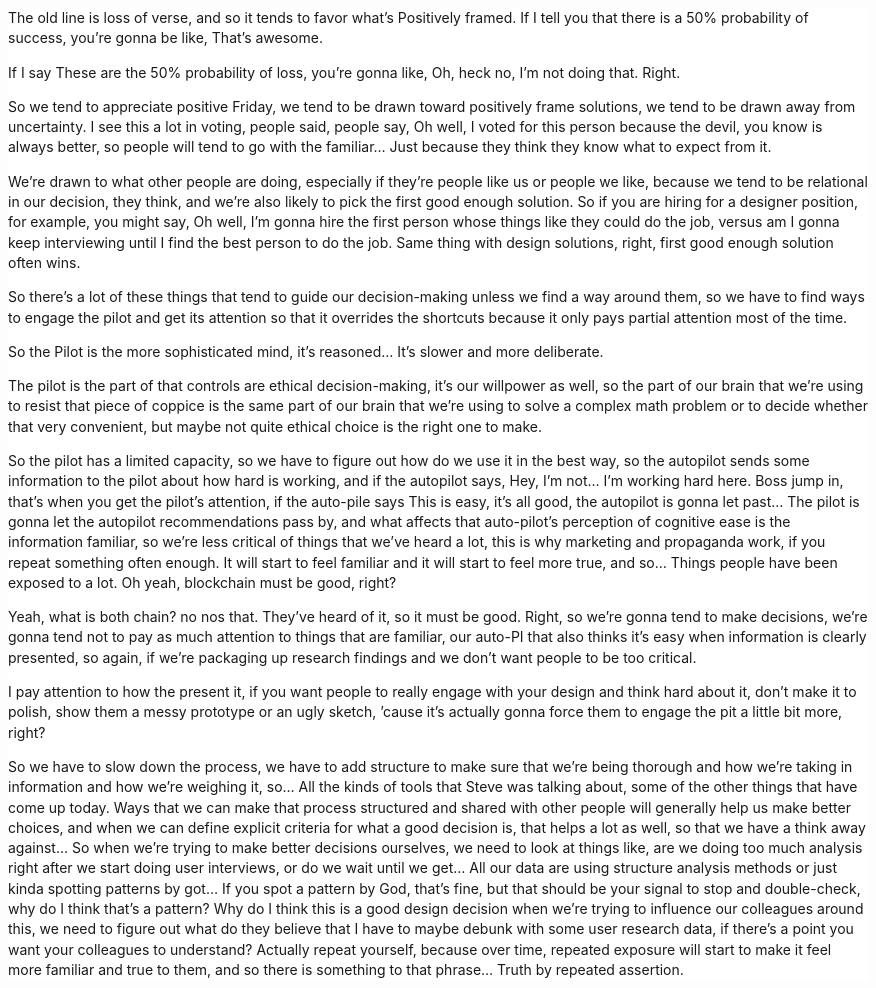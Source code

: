 The old line is loss of verse, and so it tends to favor what&#8217;s Positively framed. If I tell you that there is a 50% probability of success, you&#8217;re gonna be like, That&#8217;s awesome.

If I say These are the 50% probability of loss, you&#8217;re gonna like, Oh, heck no, I&#8217;m not doing that. Right.

So we tend to appreciate positive Friday, we tend to be drawn toward positively frame solutions, we tend to be drawn away from uncertainty. I see this a lot in voting, people said, people say, Oh well, I voted for this person because the devil, you know is always better, so people will tend to go with the familiar&hellip; Just because they think they know what to expect from it.

We&#8217;re drawn to what other people are doing, especially if they&#8217;re people like us or people we like, because we tend to be relational in our decision, they think, and we&#8217;re also likely to pick the first good enough solution. So if you are hiring for a designer position, for example, you might say, Oh well, I&#8217;m gonna hire the first person whose things like they could do the job, versus am I gonna keep interviewing until I find the best person to do the job. Same thing with design solutions, right, first good enough solution often wins.

So there&#8217;s a lot of these things that tend to guide our decision-making unless we find a way around them, so we have to find ways to engage the pilot and get its attention so that it overrides the shortcuts because it only pays partial attention most of the time.

So the Pilot is the more sophisticated mind, it&#8217;s reasoned&hellip; It&#8217;s slower and more deliberate.

The pilot is the part of that controls are ethical decision-making, it&#8217;s our willpower as well, so the part of our brain that we&#8217;re using to resist that piece of coppice is the same part of our brain that we&#8217;re using to solve a complex math problem or to decide whether that very convenient, but maybe not quite ethical choice is the right one to make.

So the pilot has a limited capacity, so we have to figure out how do we use it in the best way, so the autopilot sends some information to the pilot about how hard is working, and if the autopilot says, Hey, I&#8217;m not&hellip; I&#8217;m working hard here. Boss jump in, that&#8217;s when you get the pilot&#8217;s attention, if the auto-pile says This is easy, it&#8217;s all good, the autopilot is gonna let past&hellip; The pilot is gonna let the autopilot recommendations pass by, and what affects that auto-pilot&#8217;s perception of cognitive ease is the information familiar, so we&#8217;re less critical of things that we&#8217;ve heard a lot, this is why marketing and propaganda work, if you repeat something often enough. It will start to feel familiar and it will start to feel more true, and so&hellip; Things people have been exposed to a lot. Oh yeah, blockchain must be good, right?

Yeah, what is both chain? no nos that. They&#8217;ve heard of it, so it must be good. Right, so we&#8217;re gonna tend to make decisions, we&#8217;re gonna tend not to pay as much attention to things that are familiar, our auto-PI that also thinks it&#8217;s easy when information is clearly presented, so again, if we&#8217;re packaging up research findings and we don&#8217;t want people to be too critical.

I pay attention to how the present it, if you want people to really engage with your design and think hard about it, don&#8217;t make it to polish, show them a messy prototype or an ugly sketch, &#8217;cause it&#8217;s actually gonna force them to engage the pit a little bit more, right?

So we have to slow down the process, we have to add structure to make sure that we&#8217;re being thorough and how we&#8217;re taking in information and how we&#8217;re weighing it, so&hellip; All the kinds of tools that Steve was talking about, some of the other things that have come up today. Ways that we can make that process structured and shared with other people will generally help us make better choices, and when we can define explicit criteria for what a good decision is, that helps a lot as well, so that we have a think away against&hellip; So when we&#8217;re trying to make better decisions ourselves, we need to look at things like, are we doing too much analysis right after we start doing user interviews, or do we wait until we get&hellip; All our data are using structure analysis methods or just kinda spotting patterns by got&hellip; If you spot a pattern by God, that&#8217;s fine, but that should be your signal to stop and double-check, why do I think that&#8217;s a pattern? Why do I think this is a good design decision when we&#8217;re trying to influence our colleagues around this, we need to figure out what do they believe that I have to maybe debunk with some user research data, if there&#8217;s a point you want your colleagues to understand? Actually repeat yourself, because over time, repeated exposure will start to make it feel more familiar and true to them, and so there is something to that phrase&hellip; Truth by repeated assertion.
